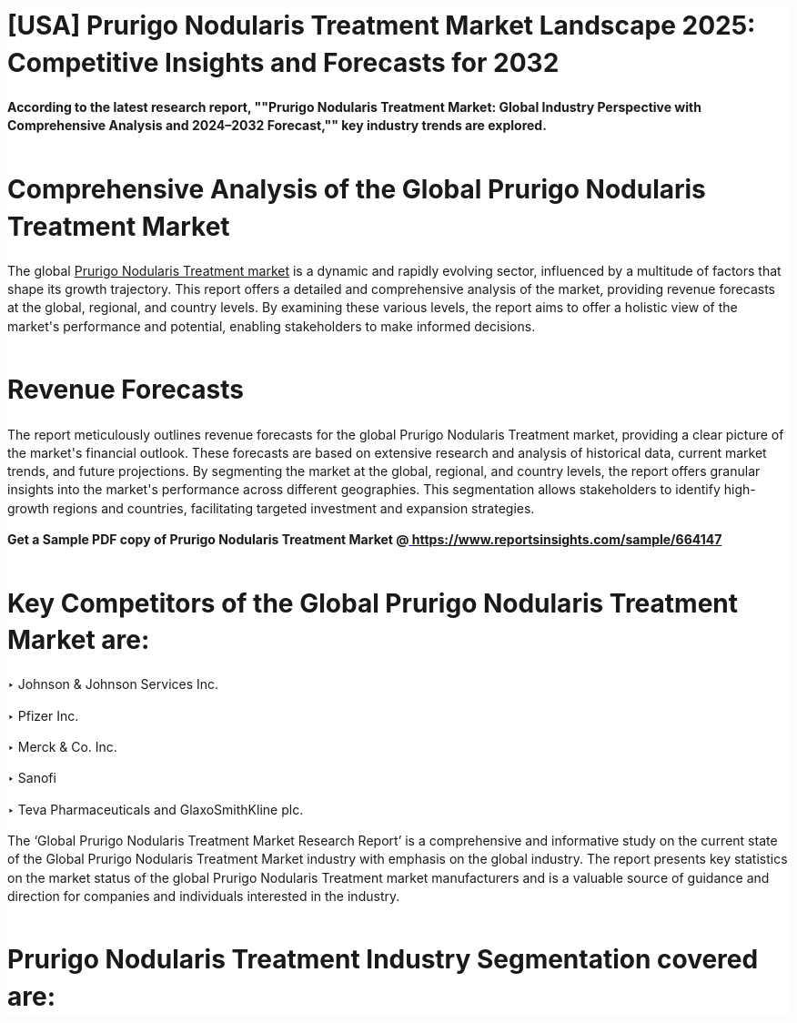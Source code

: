 # [USA] Prurigo Nodularis Treatment Market Landscape 2025: Competitive Insights and Forecasts for 2032

<strong>According to the latest research report, ""Prurigo Nodularis Treatment Market: Global Industry Perspective with Comprehensive Analysis and 2024–2032 Forecast,"" key industry trends are explored.</strong>

# <strong>Comprehensive Analysis of the Global Prurigo Nodularis Treatment Market</strong>

The global <a href=https://www.reportsinsights.com/sample/664147>Prurigo Nodularis Treatment market</a> is a dynamic and rapidly evolving sector, influenced by a multitude of factors that shape its growth trajectory. This report offers a detailed and comprehensive analysis of the market, providing revenue forecasts at the global, regional, and country levels. By examining these various levels, the report aims to offer a holistic view of the market's performance and potential, enabling stakeholders to make informed decisions.

# <strong>Revenue Forecasts</strong>

The report meticulously outlines revenue forecasts for the global Prurigo Nodularis Treatment market, providing a clear picture of the market's financial outlook. These forecasts are based on extensive research and analysis of historical data, current market trends, and future projections. By segmenting the market at the global, regional, and country levels, the report offers granular insights into the market's performance across different geographies. This segmentation allows stakeholders to identify high-growth regions and countries, facilitating targeted investment and expansion strategies.

<strong>Get a Sample PDF copy of Prurigo Nodularis Treatment Market </strong><strong>@<a href=https://www.reportsinsights.com/sample/664147 style=color:#0000ff;> https://www.reportsinsights.com/sample/664147</a></strong></font>

# <strong>Key Competitors of the Global Prurigo Nodularis Treatment Market are:</strong>

‣ Johnson & Johnson Services Inc.

‣ Pfizer Inc.

‣ Merck & Co. Inc.

‣ Sanofi

‣ Teva Pharmaceuticals and GlaxoSmithKline plc.

The ‘Global Prurigo Nodularis Treatment Market Research Report’ is a comprehensive and informative study on the current state of the Global Prurigo Nodularis Treatment Market industry with emphasis on the global industry. The report presents key statistics on the market status of the global Prurigo Nodularis Treatment market manufacturers and is a valuable source of guidance and direction for companies and individuals interested in the industry.

# <strong>Prurigo Nodularis Treatment Industry Segmentation covered are:</strong>
